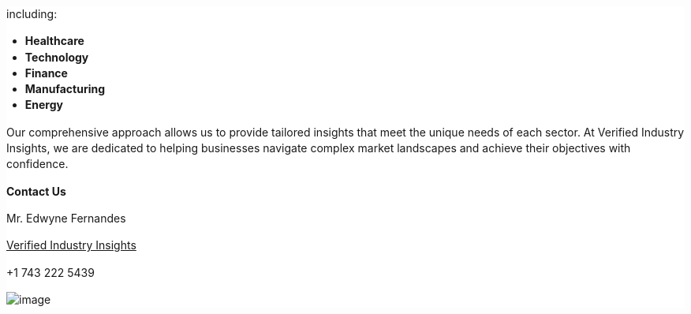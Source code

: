 including:</p><ul><li><strong>Healthcare</strong></li><li><strong>Technology</strong></li><li><strong>Finance</strong></li><li><strong>Manufacturing</strong></li><li><strong>Energy</strong></li></ul><p>Our comprehensive approach allows us to provide tailored insights that meet the unique needs of each sector. At Verified Industry Insights, we are dedicated to helping businesses navigate complex market landscapes and achieve their objectives with confidence.</p><p><strong>Contact Us</strong></p><p>Mr. Edwyne Fernandes</p><p><a href="https://www.verifiedindustryinsights.com/">Verified Industry Insights</a></p><p>+1 743 222 5439</p>
![image](https://github.com/user-attachments/assets/124d9f04-b139-4f39-a3f4-de52bc83d16d)
